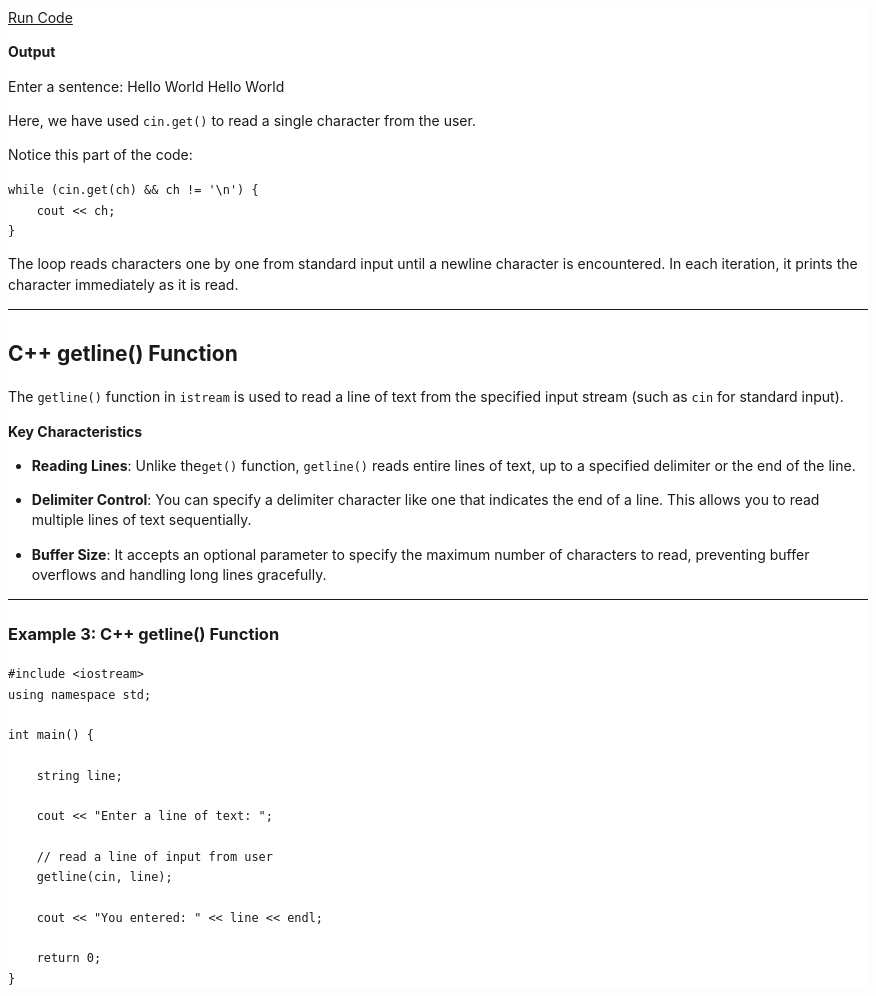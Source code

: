 [Run Code](https://www.programiz.com/cpp-programming/online-compiler)

**Output**

Enter a sentence: Hello World
Hello World

Here, we have used `cin.get()` to read a single character from the user.

Notice this part of the code:

```
while (cin.get(ch) && ch != '\n') {
    cout << ch;
}
```

The loop reads characters one by one from standard input until a newline character is encountered. In each iteration, it prints the character immediately as it is read.

---

## C++ getline() Function

The `getline()` function in `istream` is used to read a line of text from the specified input stream (such as `cin` for standard input).

**Key Characteristics**

- **Reading Lines**: Unlike the`get()` function, `getline()` reads entire lines of text, up to a specified delimiter or the end of the line.

- **Delimiter Control**: You can specify a delimiter character like one that indicates the end of a line. This allows you to read multiple lines of text sequentially.

- **Buffer Size**: It accepts an optional parameter to specify the maximum number of characters to read, preventing buffer overflows and handling long lines gracefully.

---

### Example 3: C++ getline() Function

```
#include <iostream>
using namespace std; 

int main() {

    string line;
    
    cout << "Enter a line of text: ";

    // read a line of input from user
    getline(cin, line);
    
    cout << "You entered: " << line << endl;

    return 0;
}
```
